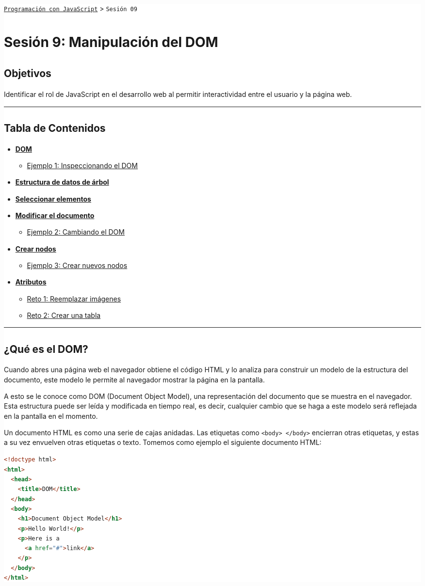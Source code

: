 
[`Programación con JavaScript`](../Readme.md) > `Sesión 09`

# Sesión 9: Manipulación del DOM

## Objetivos

Identificar el rol de JavaScript en el desarrollo web al permitir interactividad entre el usuario y la página web.

---

## Tabla de Contenidos

- **[DOM](#dom)**

	- [Ejemplo 1: Inspeccionando el DOM](./Ejemplo-01)

- **[Estructura de datos de árbol](#estructura-de-datos-de-árbol)**

- **[Seleccionar elementos](#seleccionar-elementos)**

- **[Modificar el documento](#modificar-el-documento)**

	- [Ejemplo 2: Cambiando el DOM](./Ejemplo-02)

- **[Crear nodos](#crear-nodos)**

	- [Ejemplo 3: Crear nuevos nodos](./Ejemplo-03)

- **[Atributos](#atributos)**

	- [Reto 1: Reemplazar imágenes](./Reto-01)

	- [Reto 2: Crear una tabla](./Reto-02)

---

## ¿Qué es el DOM?

Cuando abres una página web el navegador obtiene el código HTML y lo analiza para construir un modelo de la estructura del documento, este modelo le permite al navegador mostrar la página en la pantalla.

A esto se le conoce como DOM (Document Object Model), una representación del documento que se muestra en el navegador. Esta estructura puede ser leída y modificada en tiempo real, es decir, cualquier cambio que se haga a este modelo será reflejada en la pantalla en el momento.

Un documento HTML es como una serie de cajas anidadas. Las etiquetas como `<body> </body>` encierran otras etiquetas, y estas a su vez envuelven otras etiquetas o texto. Tomemos como ejemplo el siguiente documento HTML:

```html
<!doctype html>
<html>
  <head>
    <title>DOM</title>
  </head>
  <body>
    <h1>Document Object Model</h1>
    <p>Hello World!</p>
    <p>Here is a
      <a href="#">link</a>
    </p>
  </body>
</html>
```
